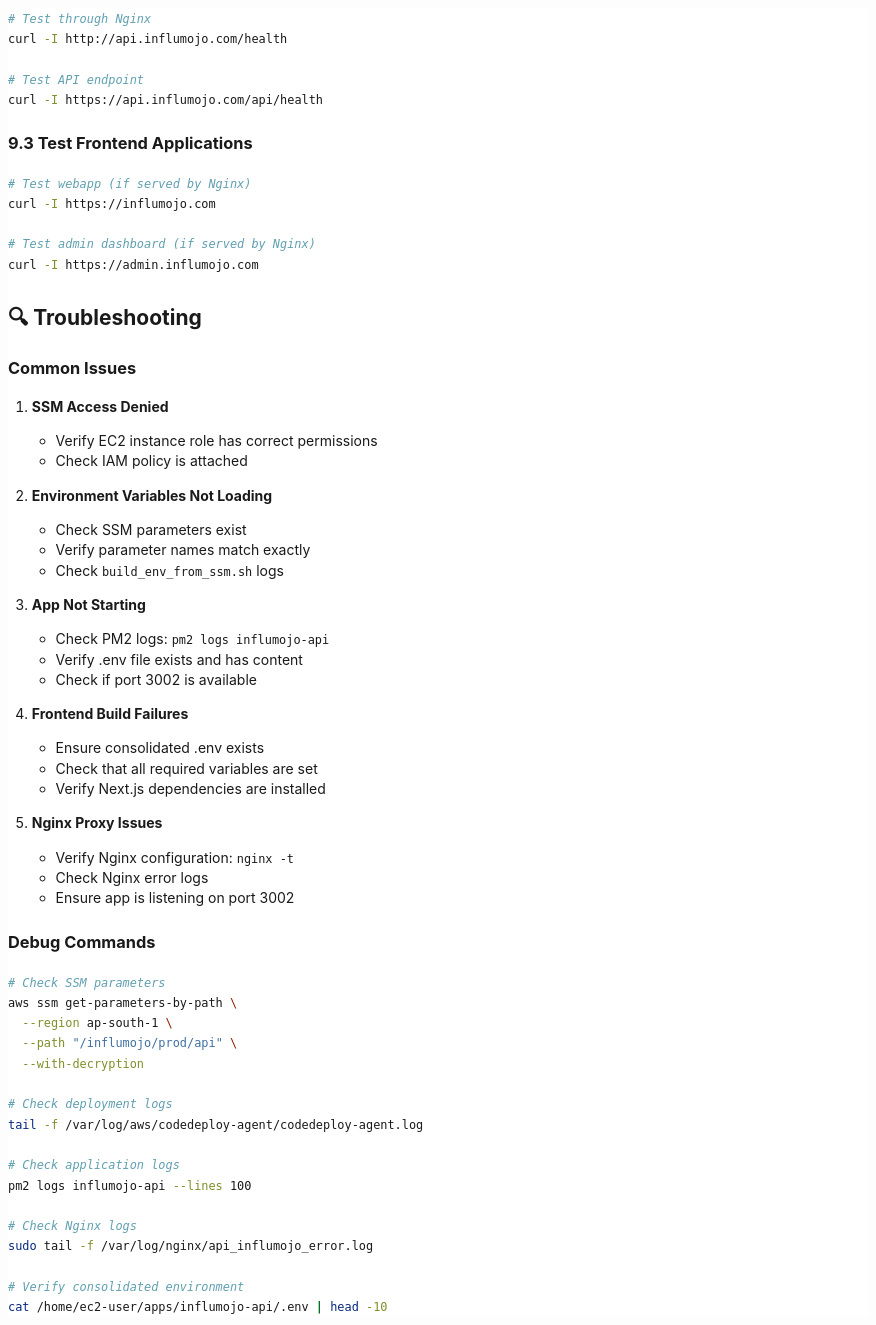 ```bash
# Test through Nginx
curl -I http://api.influmojo.com/health

# Test API endpoint
curl -I https://api.influmojo.com/api/health
```

### 9.3 Test Frontend Applications

```bash
# Test webapp (if served by Nginx)
curl -I https://influmojo.com

# Test admin dashboard (if served by Nginx)
curl -I https://admin.influmojo.com
```

## 🔍 Troubleshooting

### Common Issues

1. **SSM Access Denied**
   - Verify EC2 instance role has correct permissions
   - Check IAM policy is attached

2. **Environment Variables Not Loading**
   - Check SSM parameters exist
   - Verify parameter names match exactly
   - Check `build_env_from_ssm.sh` logs

3. **App Not Starting**
   - Check PM2 logs: `pm2 logs influmojo-api`
   - Verify .env file exists and has content
   - Check if port 3002 is available

4. **Frontend Build Failures**
   - Ensure consolidated .env exists
   - Check that all required variables are set
   - Verify Next.js dependencies are installed

5. **Nginx Proxy Issues**
   - Verify Nginx configuration: `nginx -t`
   - Check Nginx error logs
   - Ensure app is listening on port 3002

### Debug Commands

```bash
# Check SSM parameters
aws ssm get-parameters-by-path \
  --region ap-south-1 \
  --path "/influmojo/prod/api" \
  --with-decryption

# Check deployment logs
tail -f /var/log/aws/codedeploy-agent/codedeploy-agent.log

# Check application logs
pm2 logs influmojo-api --lines 100

# Check Nginx logs
sudo tail -f /var/log/nginx/api_influmojo_error.log

# Verify consolidated environment
cat /home/ec2-user/apps/influmojo-api/.env | head -10
```
